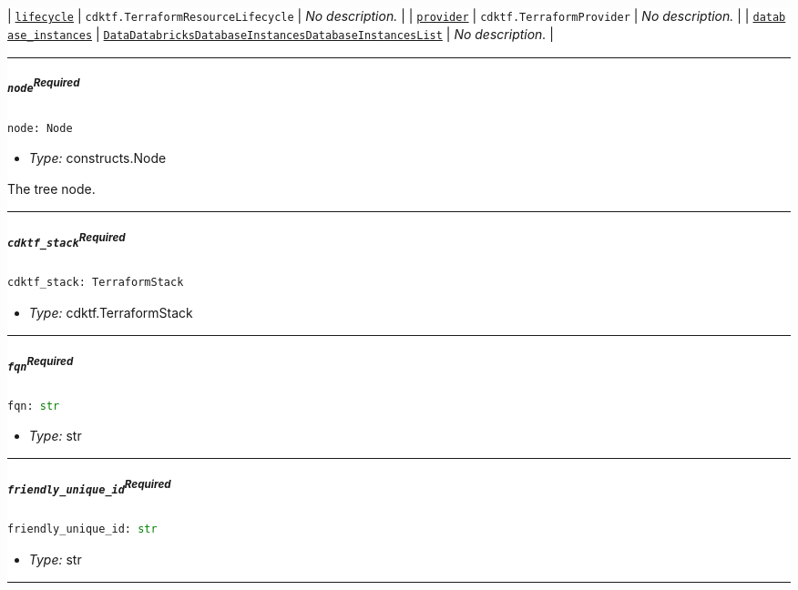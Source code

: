 | <code><a href="#@cdktf/provider-databricks.dataDatabricksDatabaseInstances.DataDatabricksDatabaseInstances.property.lifecycle">lifecycle</a></code> | <code>cdktf.TerraformResourceLifecycle</code> | *No description.* |
| <code><a href="#@cdktf/provider-databricks.dataDatabricksDatabaseInstances.DataDatabricksDatabaseInstances.property.provider">provider</a></code> | <code>cdktf.TerraformProvider</code> | *No description.* |
| <code><a href="#@cdktf/provider-databricks.dataDatabricksDatabaseInstances.DataDatabricksDatabaseInstances.property.databaseInstances">database_instances</a></code> | <code><a href="#@cdktf/provider-databricks.dataDatabricksDatabaseInstances.DataDatabricksDatabaseInstancesDatabaseInstancesList">DataDatabricksDatabaseInstancesDatabaseInstancesList</a></code> | *No description.* |

---

##### `node`<sup>Required</sup> <a name="node" id="@cdktf/provider-databricks.dataDatabricksDatabaseInstances.DataDatabricksDatabaseInstances.property.node"></a>

```python
node: Node
```

- *Type:* constructs.Node

The tree node.

---

##### `cdktf_stack`<sup>Required</sup> <a name="cdktf_stack" id="@cdktf/provider-databricks.dataDatabricksDatabaseInstances.DataDatabricksDatabaseInstances.property.cdktfStack"></a>

```python
cdktf_stack: TerraformStack
```

- *Type:* cdktf.TerraformStack

---

##### `fqn`<sup>Required</sup> <a name="fqn" id="@cdktf/provider-databricks.dataDatabricksDatabaseInstances.DataDatabricksDatabaseInstances.property.fqn"></a>

```python
fqn: str
```

- *Type:* str

---

##### `friendly_unique_id`<sup>Required</sup> <a name="friendly_unique_id" id="@cdktf/provider-databricks.dataDatabricksDatabaseInstances.DataDatabricksDatabaseInstances.property.friendlyUniqueId"></a>

```python
friendly_unique_id: str
```

- *Type:* str

---
